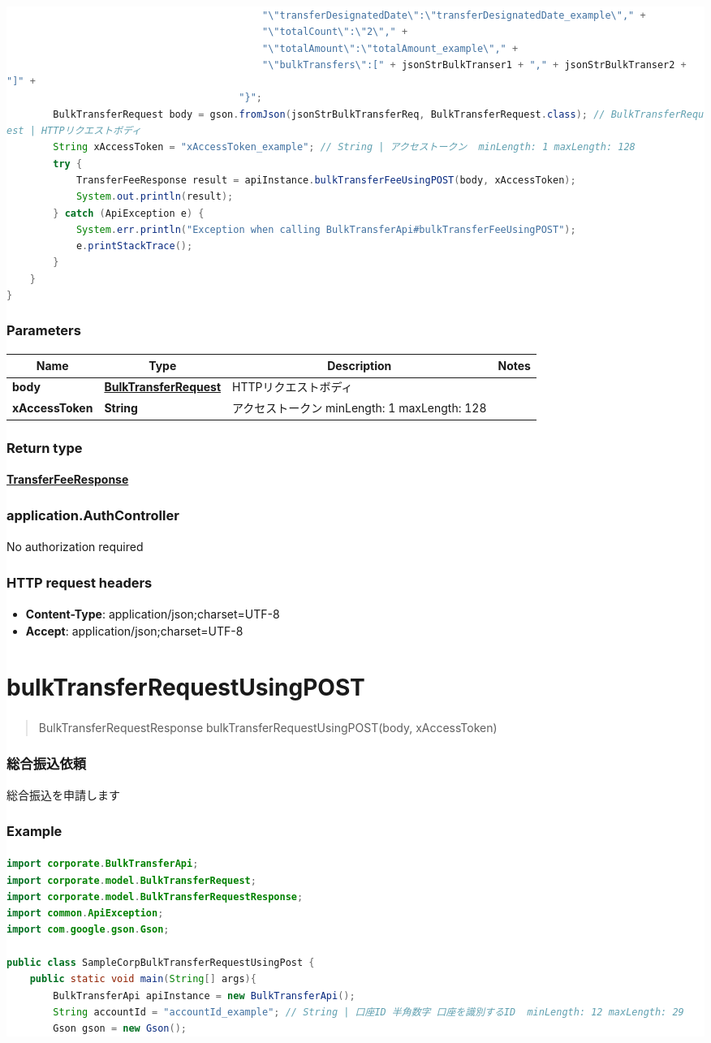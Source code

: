 ```java
                                            "\"transferDesignatedDate\":\"transferDesignatedDate_example\"," +
                                            "\"totalCount\":\"2\"," +
                                            "\"totalAmount\":\"totalAmount_example\"," +
                                            "\"bulkTransfers\":[" + jsonStrBulkTranser1 + "," + jsonStrBulkTranser2 + "]" +
                                        "}";
        BulkTransferRequest body = gson.fromJson(jsonStrBulkTransferReq, BulkTransferRequest.class); // BulkTransferRequest | HTTPリクエストボディ
        String xAccessToken = "xAccessToken_example"; // String | アクセストークン  minLength: 1 maxLength: 128 
        try {
            TransferFeeResponse result = apiInstance.bulkTransferFeeUsingPOST(body, xAccessToken);
            System.out.println(result);
        } catch (ApiException e) {
            System.err.println("Exception when calling BulkTransferApi#bulkTransferFeeUsingPOST");
            e.printStackTrace();
        }
    }
}
```

### Parameters

Name | Type | Description  | Notes
------------- | ------------- | ------------- | -------------
 **body** | [**BulkTransferRequest**](BulkTransferRequest.md)| HTTPリクエストボディ |
 **xAccessToken** | **String**| アクセストークン  minLength: 1 maxLength: 128  |

### Return type

[**TransferFeeResponse**](TransferFeeResponse.md)

### application.AuthController

No authorization required

### HTTP request headers

 - **Content-Type**: application/json;charset=UTF-8
 - **Accept**: application/json;charset=UTF-8

# **bulkTransferRequestUsingPOST**
> BulkTransferRequestResponse bulkTransferRequestUsingPOST(body, xAccessToken)

### 総合振込依頼

総合振込を申請します

### Example
```java
import corporate.BulkTransferApi;
import corporate.model.BulkTransferRequest;
import corporate.model.BulkTransferRequestResponse;
import common.ApiException;
import com.google.gson.Gson;

public class SampleCorpBulkTransferRequestUsingPost {
    public static void main(String[] args){
        BulkTransferApi apiInstance = new BulkTransferApi();
        String accountId = "accountId_example"; // String | 口座ID 半角数字 口座を識別するID  minLength: 12 maxLength: 29 
        Gson gson = new Gson();
```